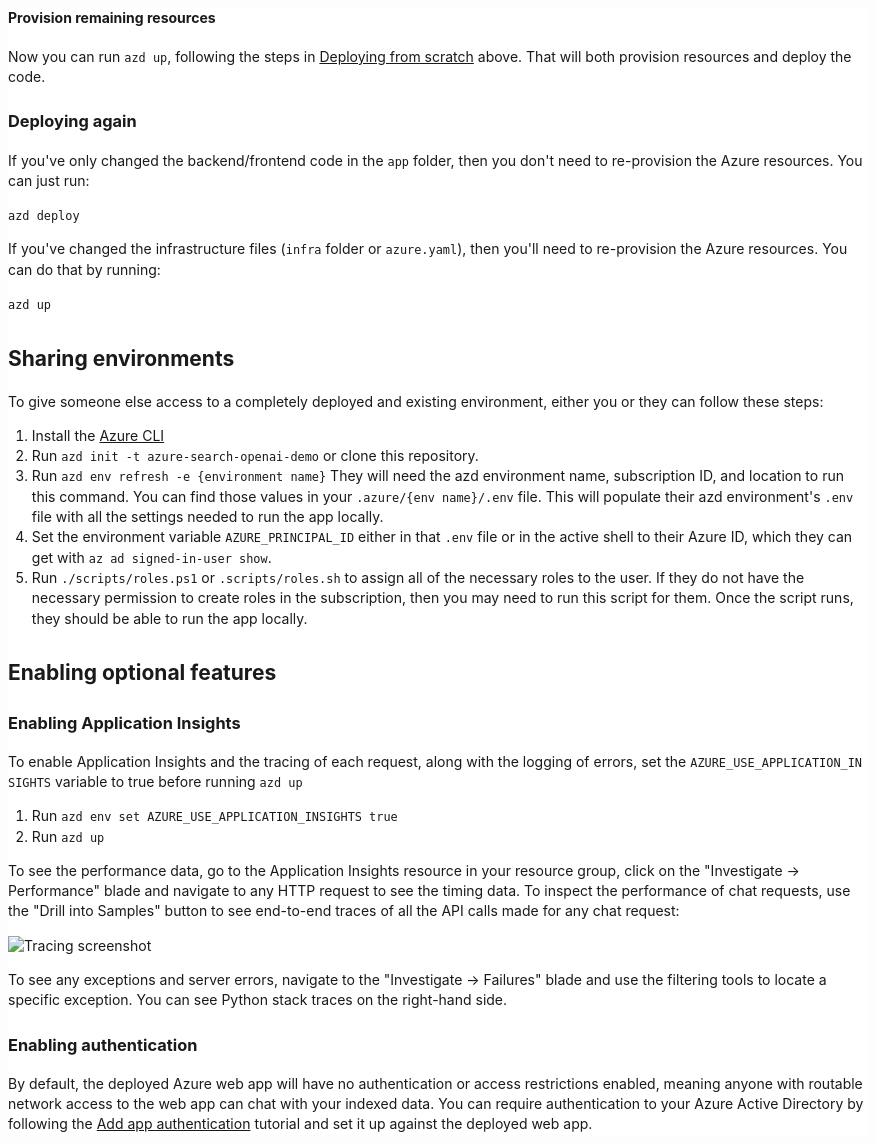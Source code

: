 #### Provision remaining resources

Now you can run `azd up`, following the steps in [Deploying from scratch](#deploying-from-scratch) above.
That will both provision resources and deploy the code.


### Deploying again

If you've only changed the backend/frontend code in the `app` folder, then you don't need to re-provision the Azure resources. You can just run:

```azd deploy```

If you've changed the infrastructure files (`infra` folder or `azure.yaml`), then you'll need to re-provision the Azure resources. You can do that by running:

```azd up```


## Sharing environments

To give someone else access to a completely deployed and existing environment,
either you or they can follow these steps:

1. Install the [Azure CLI](https://learn.microsoft.com/cli/azure/install-azure-cli)
1. Run `azd init -t azure-search-openai-demo` or clone this repository.
1. Run `azd env refresh -e {environment name}`
   They will need the azd environment name, subscription ID, and location to run this command. You can find those values in your `.azure/{env name}/.env` file.  This will populate their azd environment's `.env` file with all the settings needed to run the app locally.
1. Set the environment variable `AZURE_PRINCIPAL_ID` either in that `.env` file or in the active shell to their Azure ID, which they can get with `az ad signed-in-user show`.
1. Run `./scripts/roles.ps1` or `.scripts/roles.sh` to assign all of the necessary roles to the user.  If they do not have the necessary permission to create roles in the subscription, then you may need to run this script for them. Once the script runs, they should be able to run the app locally.

## Enabling optional features

### Enabling Application Insights

To enable Application Insights and the tracing of each request, along with the logging of errors, set the `AZURE_USE_APPLICATION_INSIGHTS` variable to true before running `azd up`

1. Run `azd env set AZURE_USE_APPLICATION_INSIGHTS true`
1. Run `azd up`

To see the performance data, go to the Application Insights resource in your resource group, click on the "Investigate -> Performance" blade and navigate to any HTTP request to see the timing data.
To inspect the performance of chat requests, use the "Drill into Samples" button to see end-to-end traces of all the API calls made for any chat request:

![Tracing screenshot](docs/transaction-tracing.png)

To see any exceptions and server errors, navigate to the "Investigate -> Failures" blade and use the filtering tools to locate a specific exception. You can see Python stack traces on the right-hand side.

### Enabling authentication

By default, the deployed Azure web app will have no authentication or access restrictions enabled, meaning anyone with routable network access to the web app can chat with your indexed data.  You can require authentication to your Azure Active Directory by following the [Add app authentication](https://learn.microsoft.com/azure/app-service/scenario-secure-app-authentication-app-service) tutorial and set it up against the deployed web app.
```